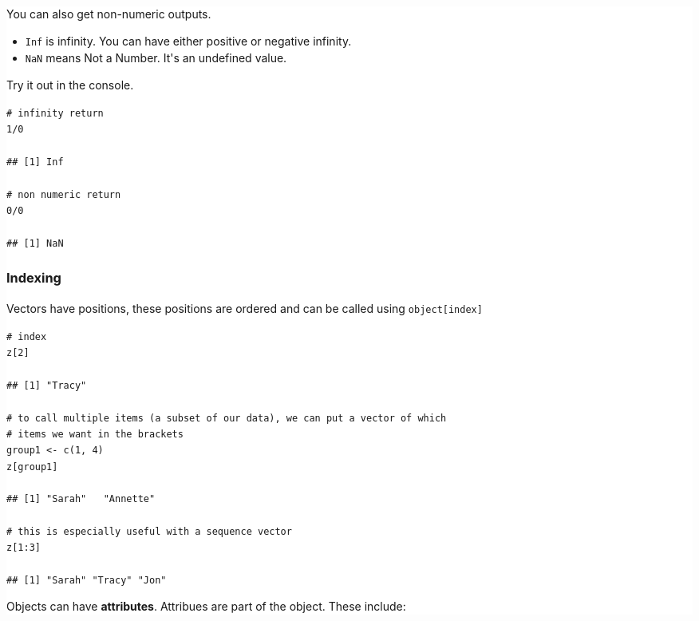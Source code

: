 You can also get non-numeric outputs. 

* `Inf` is infinity. You can have either positive or negative infinity.
* `NaN` means Not a Number. It's an undefined value.

Try it out in the console. 


    # infinity return
    1/0

    ## [1] Inf

    # non numeric return
    0/0

    ## [1] NaN
### Indexing

Vectors have positions, these positions are ordered and can be called using 
`object[index]`


    # index
    z[2]

    ## [1] "Tracy"

    # to call multiple items (a subset of our data), we can put a vector of which 
    # items we want in the brackets
    group1 <- c(1, 4)
    z[group1]

    ## [1] "Sarah"   "Annette"

    # this is especially useful with a sequence vector
    z[1:3]

    ## [1] "Sarah" "Tracy" "Jon"

Objects can have **attributes**. Attribues are part of the object. These 
include:
